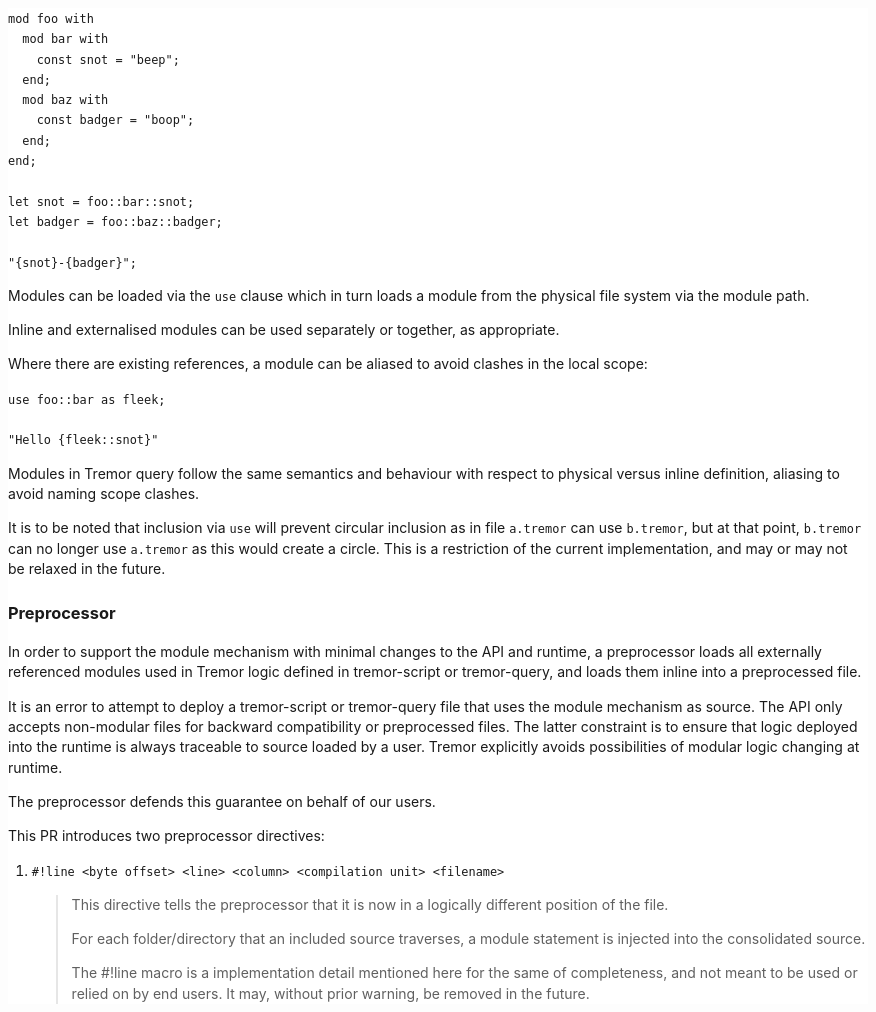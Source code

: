 ```tremor
mod foo with
  mod bar with
    const snot = "beep";
  end;
  mod baz with
    const badger = "boop";
  end;
end;

let snot = foo::bar::snot;
let badger = foo::baz::badger;

"{snot}-{badger}";
```

Modules can be loaded via the `use` clause which in turn loads a module from the physical file system via the module path.

Inline and externalised modules can be used separately or together, as appropriate.

Where there are existing references, a module can be aliased to avoid clashes in the local scope:

```tremor
use foo::bar as fleek;

"Hello {fleek::snot}"
```

Modules in Tremor query follow the same semantics and behaviour with respect to physical versus inline definition, aliasing to avoid naming scope clashes.

It is to be noted that inclusion via `use` will prevent circular inclusion as in
file `a.tremor` can use `b.tremor`, but at that point, `b.tremor` can no longer
use `a.tremor` as this would create a circle. This is a restriction of the current implementation, and may or may not be relaxed in the future.

### Preprocessor

[preprocessor]: #preprocessor

In order to support the module mechanism with minimal changes to the API and runtime, a preprocessor loads all externally referenced modules used in Tremor logic defined in tremor-script or tremor-query, and loads them inline into a preprocessed file.

It is an error to attempt to deploy a tremor-script or tremor-query file that uses the module mechanism as source. The API only accepts non-modular files for backward compatibility or preprocessed files. The latter constraint is to ensure that logic deployed into the runtime is always traceable to source loaded by a user. Tremor explicitly avoids possibilities of modular logic changing at runtime.

The preprocessor defends this guarantee on behalf of our users.

This PR introduces two preprocessor directives:

1.  `#!line <byte offset> <line> <column> <compilation unit> <filename>`

    > This directive tells the preprocessor that it is
    > now in a logically different position of the file.
    >
    > For each folder/directory that an included source traverses, a
    > module statement is injected into the consolidated source.
    >
    > The #!line macro is a implementation detail mentioned here for the same
    > of completeness, and not meant to be used or relied on by end users. It
    > may, without prior warning, be removed in the future.


[summary]: #summary
[motivation]: #motivation
[guide-level-explanation]: #guide-level-explanation
[module_path]: #module_path
[modules]: #modules
[functions]: #functions
[reference-level-explanation]: #reference-level-explanation
[drawbacks]: #drawbacks
[rationale-and-alternatives]: #rationale-and-alternatives
[prior-art]: #prior-art
[unresolved-questions]: #unresolved-questions
[future-possibilities]: #future-possibilities